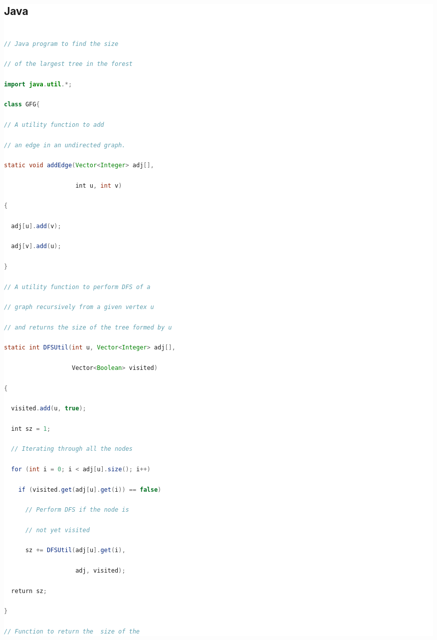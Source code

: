 ## Java

```java

// Java program to find the size

// of the largest tree in the forest

import java.util.*;

class GFG{

// A utility function to add

// an edge in an undirected graph.

static void addEdge(Vector<Integer> adj[],

                    int u, int v)

{

  adj[u].add(v);

  adj[v].add(u);

}

// A utility function to perform DFS of a

// graph recursively from a given vertex u

// and returns the size of the tree formed by u

static int DFSUtil(int u, Vector<Integer> adj[],

                   Vector<Boolean> visited)

{

  visited.add(u, true);

  int sz = 1;

  // Iterating through all the nodes

  for (int i = 0; i < adj[u].size(); i++)

    if (visited.get(adj[u].get(i)) == false)

      // Perform DFS if the node is

      // not yet visited

      sz += DFSUtil(adj[u].get(i), 

                    adj, visited);

  return sz;

}

// Function to return the  size of the
```